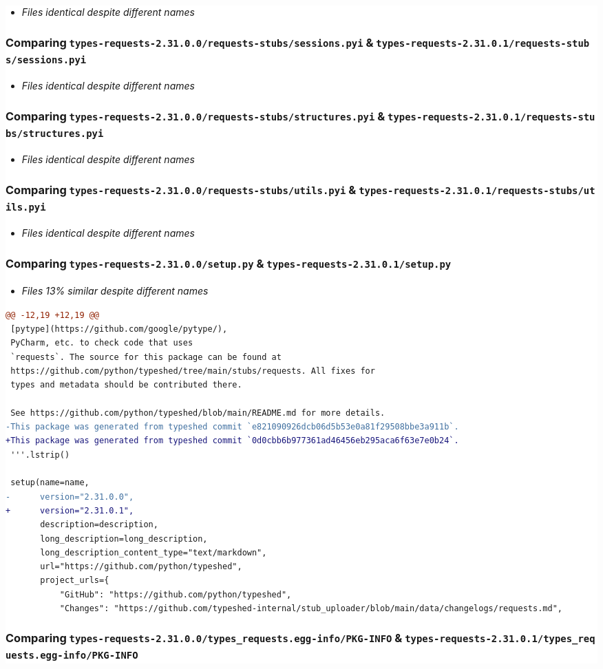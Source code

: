  * *Files identical despite different names*

### Comparing `types-requests-2.31.0.0/requests-stubs/sessions.pyi` & `types-requests-2.31.0.1/requests-stubs/sessions.pyi`

 * *Files identical despite different names*

### Comparing `types-requests-2.31.0.0/requests-stubs/structures.pyi` & `types-requests-2.31.0.1/requests-stubs/structures.pyi`

 * *Files identical despite different names*

### Comparing `types-requests-2.31.0.0/requests-stubs/utils.pyi` & `types-requests-2.31.0.1/requests-stubs/utils.pyi`

 * *Files identical despite different names*

### Comparing `types-requests-2.31.0.0/setup.py` & `types-requests-2.31.0.1/setup.py`

 * *Files 13% similar despite different names*

```diff
@@ -12,19 +12,19 @@
 [pytype](https://github.com/google/pytype/),
 PyCharm, etc. to check code that uses
 `requests`. The source for this package can be found at
 https://github.com/python/typeshed/tree/main/stubs/requests. All fixes for
 types and metadata should be contributed there.
 
 See https://github.com/python/typeshed/blob/main/README.md for more details.
-This package was generated from typeshed commit `e821090926dcb06d5b53e0a81f29508bbe3a911b`.
+This package was generated from typeshed commit `0d0cbb6b977361ad46456eb295aca6f63e7e0b24`.
 '''.lstrip()
 
 setup(name=name,
-      version="2.31.0.0",
+      version="2.31.0.1",
       description=description,
       long_description=long_description,
       long_description_content_type="text/markdown",
       url="https://github.com/python/typeshed",
       project_urls={
           "GitHub": "https://github.com/python/typeshed",
           "Changes": "https://github.com/typeshed-internal/stub_uploader/blob/main/data/changelogs/requests.md",
```

### Comparing `types-requests-2.31.0.0/types_requests.egg-info/PKG-INFO` & `types-requests-2.31.0.1/types_requests.egg-info/PKG-INFO`
